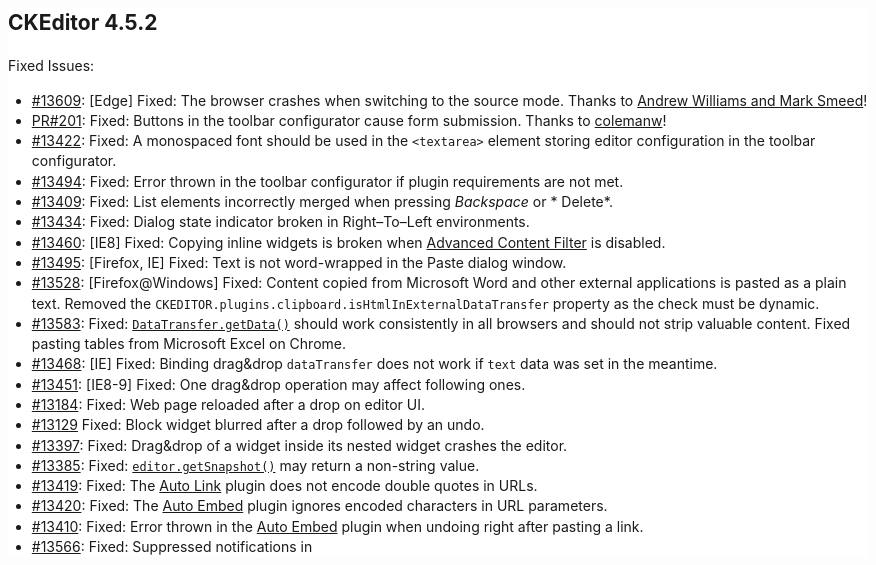 ## CKEditor 4.5.2

Fixed Issues:

* [#13609](http://dev.ckeditor.com/ticket/13609): [Edge] Fixed: The browser crashes when switching to the source mode.
  Thanks to [Andrew Williams and Mark Smeed](http://webxsolution.com/)!
* [PR#201](https://github.com/ckeditor/ckeditor-dev/pull/201): Fixed: Buttons in the toolbar configurator cause form
  submission. Thanks to [colemanw](https://github.com/colemanw)!
* [#13422](http://dev.ckeditor.com/ticket/13422): Fixed: A monospaced font should be used in the `<textarea>` element
  storing editor configuration in the toolbar configurator.
* [#13494](http://dev.ckeditor.com/ticket/13494): Fixed: Error thrown in the toolbar configurator if plugin requirements
  are not met.
* [#13409](http://dev.ckeditor.com/ticket/13409): Fixed: List elements incorrectly merged when pressing *Backspace* or *
  Delete*.
* [#13434](http://dev.ckeditor.com/ticket/13434): Fixed: Dialog state indicator broken in Right–To–Left environments.
* [#13460](http://dev.ckeditor.com/ticket/13460): [IE8] Fixed: Copying inline widgets is broken
  when [Advanced Content Filter](http://docs.ckeditor.com/#!/guide/dev_acf) is disabled.
* [#13495](http://dev.ckeditor.com/ticket/13495): [Firefox, IE] Fixed: Text is not word-wrapped in the Paste dialog
  window.
* [#13528](http://dev.ckeditor.com/ticket/13528): [Firefox@Windows] Fixed: Content copied from Microsoft Word and other
  external applications is pasted as a plain text. Removed the `CKEDITOR.plugins.clipboard.isHtmlInExternalDataTransfer`
  property as the check must be dynamic.
* [#13583](http://dev.ckeditor.com/ticket/13583):
  Fixed: [`DataTransfer.getData()`](http://docs.ckeditor.com/#!/api/CKEDITOR.plugins.clipboard.dataTransfer-method-getData)
  should work consistently in all browsers and should not strip valuable content. Fixed pasting tables from Microsoft
  Excel on Chrome.
* [#13468](http://dev.ckeditor.com/ticket/13468): [IE] Fixed: Binding drag&drop `dataTransfer` does not work if `text`
  data was set in the meantime.
* [#13451](http://dev.ckeditor.com/ticket/13451): [IE8-9] Fixed: One drag&drop operation may affect following ones.
* [#13184](http://dev.ckeditor.com/ticket/13184): Fixed: Web page reloaded after a drop on editor UI.
* [#13129](http://dev.ckeditor.com/ticket/13129) Fixed: Block widget blurred after a drop followed by an undo.
* [#13397](http://dev.ckeditor.com/ticket/13397): Fixed: Drag&drop of a widget inside its nested widget crashes the
  editor.
* [#13385](http://dev.ckeditor.com/ticket/13385):
  Fixed: [`editor.getSnapshot()`](http://docs.ckeditor.com/#!/api/CKEDITOR.editor-method-getSnapshot) may return a
  non-string value.
* [#13419](http://dev.ckeditor.com/ticket/13419): Fixed: The [Auto Link](http://ckeditor.com/addon/autolink) plugin does
  not encode double quotes in URLs.
* [#13420](http://dev.ckeditor.com/ticket/13420): Fixed: The [Auto Embed](http://ckeditor.com/addon/autoembed) plugin
  ignores encoded characters in URL parameters.
* [#13410](http://dev.ckeditor.com/ticket/13410): Fixed: Error thrown in
  the [Auto Embed](http://ckeditor.com/addon/autoembed) plugin when undoing right after pasting a link.
* [#13566](http://dev.ckeditor.com/ticket/13566): Fixed: Suppressed notifications in